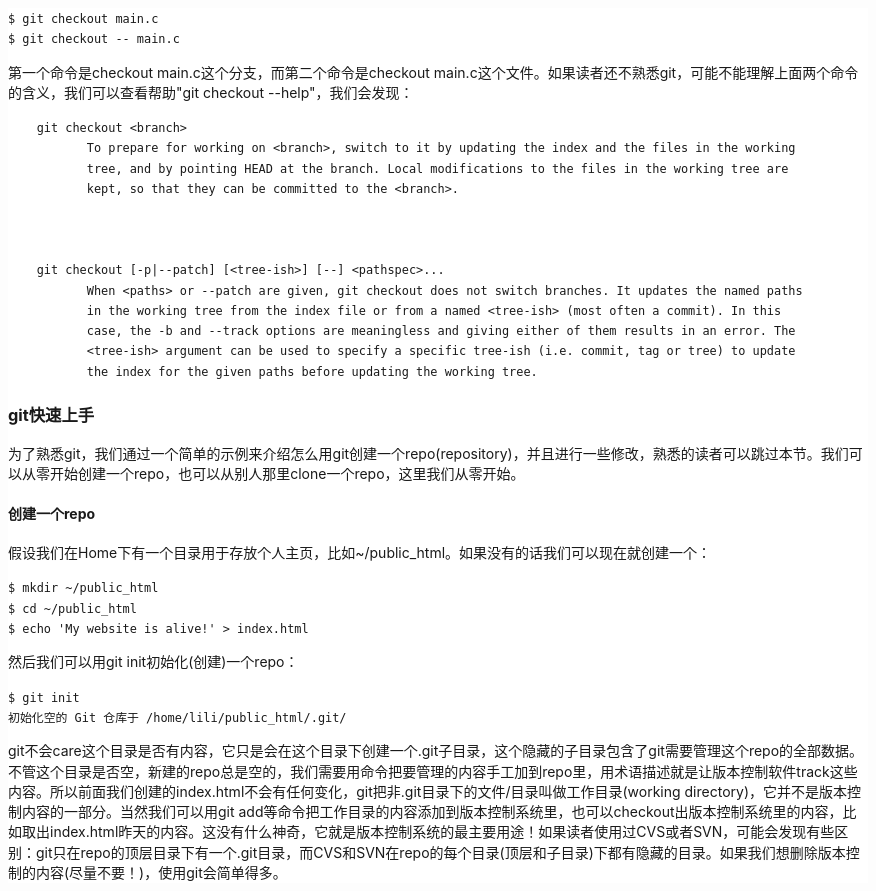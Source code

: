 ```
$ git checkout main.c
$ git checkout -- main.c
```

第一个命令是checkout main.c这个分支，而第二个命令是checkout main.c这个文件。如果读者还不熟悉git，可能不能理解上面两个命令的含义，我们可以查看帮助"git checkout --help"，我们会发现：

```
    git checkout <branch>
           To prepare for working on <branch>, switch to it by updating the index and the files in the working
           tree, and by pointing HEAD at the branch. Local modifications to the files in the working tree are
           kept, so that they can be committed to the <branch>.



    git checkout [-p|--patch] [<tree-ish>] [--] <pathspec>...
           When <paths> or --patch are given, git checkout does not switch branches. It updates the named paths
           in the working tree from the index file or from a named <tree-ish> (most often a commit). In this
           case, the -b and --track options are meaningless and giving either of them results in an error. The
           <tree-ish> argument can be used to specify a specific tree-ish (i.e. commit, tag or tree) to update
           the index for the given paths before updating the working tree.

```

### git快速上手

为了熟悉git，我们通过一个简单的示例来介绍怎么用git创建一个repo(repository)，并且进行一些修改，熟悉的读者可以跳过本节。我们可以从零开始创建一个repo，也可以从别人那里clone一个repo，这里我们从零开始。

#### 创建一个repo
假设我们在Home下有一个目录用于存放个人主页，比如~/public_html。如果没有的话我们可以现在就创建一个：
```
$ mkdir ~/public_html
$ cd ~/public_html
$ echo 'My website is alive!' > index.html
```

然后我们可以用git init初始化(创建)一个repo：
```
$ git init
初始化空的 Git 仓库于 /home/lili/public_html/.git/
```

git不会care这个目录是否有内容，它只是会在这个目录下创建一个.git子目录，这个隐藏的子目录包含了git需要管理这个repo的全部数据。不管这个目录是否空，新建的repo总是空的，我们需要用命令把要管理的内容手工加到repo里，用术语描述就是让版本控制软件track这些内容。所以前面我们创建的index.html不会有任何变化，git把非.git目录下的文件/目录叫做工作目录(working directory)，它并不是版本控制内容的一部分。当然我们可以用git add等命令把工作目录的内容添加到版本控制系统里，也可以checkout出版本控制系统里的内容，比如取出index.html昨天的内容。这没有什么神奇，它就是版本控制系统的最主要用途！如果读者使用过CVS或者SVN，可能会发现有些区别：git只在repo的顶层目录下有一个.git目录，而CVS和SVN在repo的每个目录(顶层和子目录)下都有隐藏的目录。如果我们想删除版本控制的内容(尽量不要！)，使用git会简单得多。
